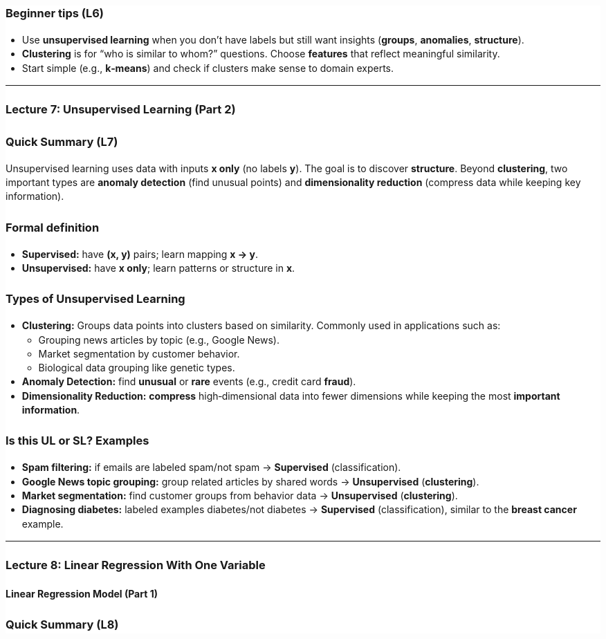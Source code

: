 ### Beginner tips (L6)

- Use **unsupervised learning** when you don’t have labels but still want insights (**groups**, **anomalies**, **structure**).
- **Clustering** is for “who is similar to whom?” questions. Choose **features** that reflect meaningful similarity.
- Start simple (e.g., **k‑means**) and check if clusters make sense to domain experts.

---

### Lecture 7: Unsupervised Learning (Part 2)

### Quick Summary (L7)

Unsupervised learning uses data with inputs **x only** (no labels **y**). The goal is to discover **structure**. Beyond **clustering**, two important types are **anomaly detection** (find unusual points) and **dimensionality reduction** (compress data while keeping key information).

### Formal definition

- **Supervised:** have **(x, y)** pairs; learn mapping **x → y**.
- **Unsupervised:** have **x only**; learn patterns or structure in **x**.

### Types of Unsupervised Learning

- **Clustering:** Groups data points into clusters based on similarity. Commonly used in applications such as:
  - Grouping news articles by topic (e.g., Google News).
  - Market segmentation by customer behavior.
  - Biological data grouping like genetic types.
- **Anomaly Detection:** find **unusual** or **rare** events (e.g., credit card **fraud**).
- **Dimensionality Reduction:** **compress** high‑dimensional data into fewer dimensions while keeping the most **important information**.

### Is this UL or SL? Examples

- **Spam filtering:** if emails are labeled spam/not spam → **Supervised** (classification).
- **Google News topic grouping:** group related articles by shared words → **Unsupervised** (**clustering**).
- **Market segmentation:** find customer groups from behavior data → **Unsupervised** (**clustering**).
- **Diagnosing diabetes:** labeled examples diabetes/not diabetes → **Supervised** (classification), similar to the **breast cancer** example.

---

### Lecture 8: Linear Regression With One Variable

#### Linear Regression Model (Part 1)

### Quick Summary (L8)
